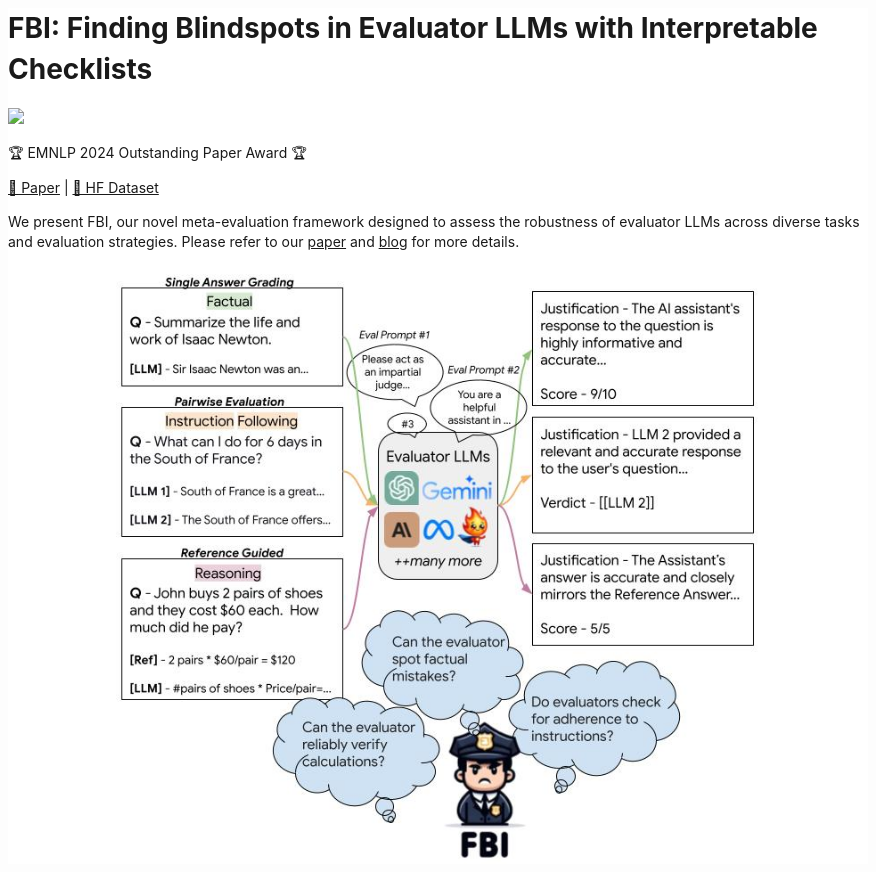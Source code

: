 # FBI: Finding Blindspots in Evaluator LLMs with Interpretable Checklists

<p align="left">
  <a href="https://aclanthology.org/2024.emnlp-main.911/">
    <img src="https://img.shields.io/badge/EMNLP%20-2024-blue">
  </a>
</p>

🏆 EMNLP 2024 Outstanding Paper Award 🏆

[📜 Paper](https://arxiv.org/abs/2406.13439) | [🤗 HF Dataset](https://huggingface.co/datasets/ai4bharat/fbi)

We present FBI, our novel meta-evaluation framework designed to assess the robustness of evaluator LLMs across diverse tasks and evaluation strategies. Please refer to our [paper]() and [blog]() for more details.

<p align="center" width="100%">
      <img src="assets/imgs/FBI.jpg" alt="We present FBI, our novel meta-evaluation framework designed to assess the robustness of evaluator LLMs across diverse tasks and evaluation strategies." style="width: 75%; min-width: 200px; display: block; margin: auto;">
</p>
